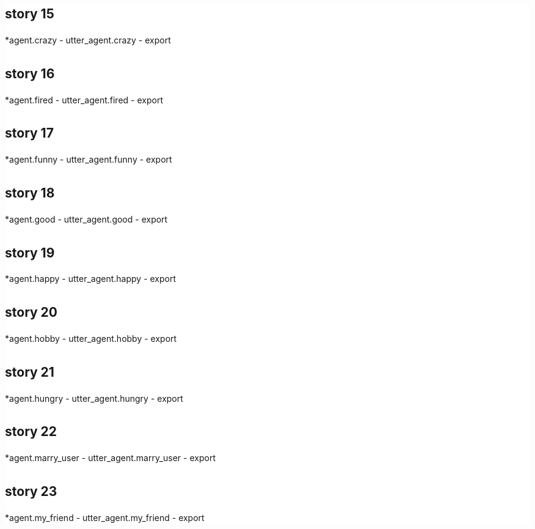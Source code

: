 ## story 15
*agent.crazy
    - utter_agent.crazy
    - export
    
## story 16
*agent.fired
    - utter_agent.fired
    - export
    
## story 17
*agent.funny
    - utter_agent.funny
    - export
    
## story 18
*agent.good
    - utter_agent.good
    - export
    
## story 19
*agent.happy
    - utter_agent.happy
    - export
    
## story 20
*agent.hobby
    - utter_agent.hobby
    - export
    
## story 21
*agent.hungry
    - utter_agent.hungry
    - export
    
## story 22
*agent.marry_user
    - utter_agent.marry_user
    - export
    
## story 23
*agent.my_friend
    - utter_agent.my_friend
    - export
    